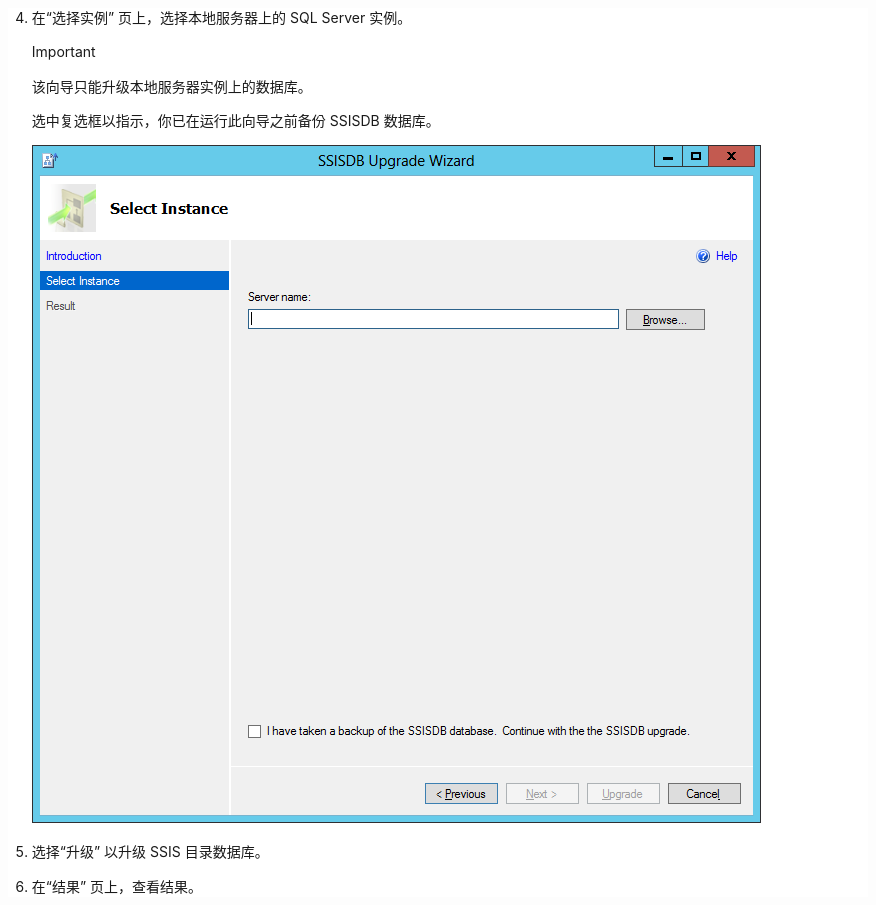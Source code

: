 4.  在“选择实例”  页上，选择本地服务器上的 SQL Server 实例。  
  
    > [!IMPORTANT]  
    >  该向导只能升级本地服务器实例上的数据库。  
  
     选中复选框以指示，你已在运行此向导之前备份 SSISDB 数据库。  
  
     ![在 SSISDB 升级向导中选择服务器](../../integration-services/service/media/ssisdb-upgrade-wizard-2.png "在 SSISDB 升级向导中选择服务器")  
  
5.  选择“升级”  以升级 SSIS 目录数据库。  
  
6.  在“结果”  页上，查看结果。  
  